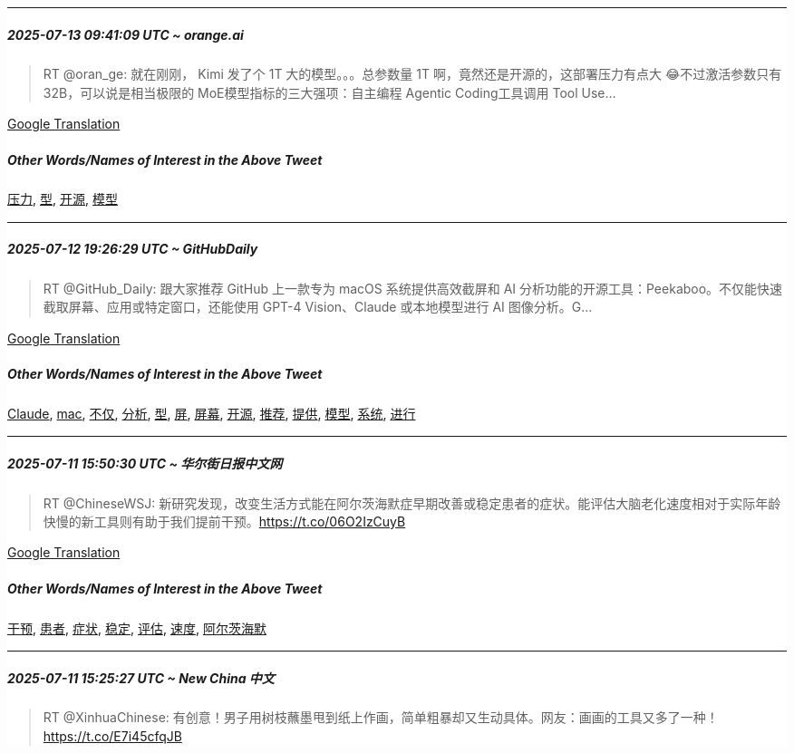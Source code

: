 ___
##### 2025-07-13 09:41:09 UTC ~ orange.ai
> RT @oran_ge: 就在刚刚， Kimi 发了个 1T 大的模型。。。总参数量 1T 啊，竟然还是开源的，这部署压力有点大 😂不过激活参数只有32B，可以说是相当极限的 MoE模型指标的三大强项：自主编程 Agentic Coding工具调用 Tool Use…

[Google Translation](https://translate.google.com/?hi=en&tab=TT&sl=zh-CN&tl=en&op=translate&text=RT+%40oran_ge%3A+%E5%B0%B1%E5%9C%A8%E5%88%9A%E5%88%9A%EF%BC%8C+Kimi+%E5%8F%91%E4%BA%86%E4%B8%AA+1T+%E5%A4%A7%E7%9A%84%E6%A8%A1%E5%9E%8B%E3%80%82%E3%80%82%E3%80%82%E6%80%BB%E5%8F%82%E6%95%B0%E9%87%8F+1T+%E5%95%8A%EF%BC%8C%E7%AB%9F%E7%84%B6%E8%BF%98%E6%98%AF%E5%BC%80%E6%BA%90%E7%9A%84%EF%BC%8C%E8%BF%99%E9%83%A8%E7%BD%B2%E5%8E%8B%E5%8A%9B%E6%9C%89%E7%82%B9%E5%A4%A7+%F0%9F%98%82%E4%B8%8D%E8%BF%87%E6%BF%80%E6%B4%BB%E5%8F%82%E6%95%B0%E5%8F%AA%E6%9C%8932B%EF%BC%8C%E5%8F%AF%E4%BB%A5%E8%AF%B4%E6%98%AF%E7%9B%B8%E5%BD%93%E6%9E%81%E9%99%90%E7%9A%84+MoE%E6%A8%A1%E5%9E%8B%E6%8C%87%E6%A0%87%E7%9A%84%E4%B8%89%E5%A4%A7%E5%BC%BA%E9%A1%B9%EF%BC%9A%E8%87%AA%E4%B8%BB%E7%BC%96%E7%A8%8B+Agentic+Coding%E5%B7%A5%E5%85%B7%E8%B0%83%E7%94%A8+Tool+Use%E2%80%A6)
##### Other Words/Names of Interest in the Above Tweet
[压力](压力.md), [型](型.md), [开源](开源.md), [模型](模型.md)
___
##### 2025-07-12 19:26:29 UTC ~ GitHubDaily
> RT @GitHub_Daily: 跟大家推荐 GitHub 上一款专为 macOS 系统提供高效截屏和 AI 分析功能的开源工具：Peekaboo。不仅能快速截取屏幕、应用或特定窗口，还能使用 GPT-4 Vision、Claude 或本地模型进行 AI 图像分析。G…

[Google Translation](https://translate.google.com/?hi=en&tab=TT&sl=zh-CN&tl=en&op=translate&text=RT+%40GitHub_Daily%3A+%E8%B7%9F%E5%A4%A7%E5%AE%B6%E6%8E%A8%E8%8D%90+GitHub+%E4%B8%8A%E4%B8%80%E6%AC%BE%E4%B8%93%E4%B8%BA+macOS+%E7%B3%BB%E7%BB%9F%E6%8F%90%E4%BE%9B%E9%AB%98%E6%95%88%E6%88%AA%E5%B1%8F%E5%92%8C+AI+%E5%88%86%E6%9E%90%E5%8A%9F%E8%83%BD%E7%9A%84%E5%BC%80%E6%BA%90%E5%B7%A5%E5%85%B7%EF%BC%9APeekaboo%E3%80%82%E4%B8%8D%E4%BB%85%E8%83%BD%E5%BF%AB%E9%80%9F%E6%88%AA%E5%8F%96%E5%B1%8F%E5%B9%95%E3%80%81%E5%BA%94%E7%94%A8%E6%88%96%E7%89%B9%E5%AE%9A%E7%AA%97%E5%8F%A3%EF%BC%8C%E8%BF%98%E8%83%BD%E4%BD%BF%E7%94%A8+GPT-4+Vision%E3%80%81Claude+%E6%88%96%E6%9C%AC%E5%9C%B0%E6%A8%A1%E5%9E%8B%E8%BF%9B%E8%A1%8C+AI+%E5%9B%BE%E5%83%8F%E5%88%86%E6%9E%90%E3%80%82G%E2%80%A6)
##### Other Words/Names of Interest in the Above Tweet
[Claude](Claude.md), [mac](mac.md), [不仅](不仅.md), [分析](分析.md), [型](型.md), [屏](屏.md), [屏幕](屏幕.md), [开源](开源.md), [推荐](推荐.md), [提供](提供.md), [模型](模型.md), [系统](系统.md), [进行](进行.md)
___
##### 2025-07-11 15:50:30 UTC ~ 华尔街日报中文网
> RT @ChineseWSJ: 新研究发现，改变生活方式能在阿尔茨海默症早期改善或稳定患者的症状。能评估大脑老化速度相对于实际年龄快慢的新工具则有助于我们提前干预。https://t.co/06O2IzCuyB

[Google Translation](https://translate.google.com/?hi=en&tab=TT&sl=zh-CN&tl=en&op=translate&text=RT+%40ChineseWSJ%3A+%E6%96%B0%E7%A0%94%E7%A9%B6%E5%8F%91%E7%8E%B0%EF%BC%8C%E6%94%B9%E5%8F%98%E7%94%9F%E6%B4%BB%E6%96%B9%E5%BC%8F%E8%83%BD%E5%9C%A8%E9%98%BF%E5%B0%94%E8%8C%A8%E6%B5%B7%E9%BB%98%E7%97%87%E6%97%A9%E6%9C%9F%E6%94%B9%E5%96%84%E6%88%96%E7%A8%B3%E5%AE%9A%E6%82%A3%E8%80%85%E7%9A%84%E7%97%87%E7%8A%B6%E3%80%82%E8%83%BD%E8%AF%84%E4%BC%B0%E5%A4%A7%E8%84%91%E8%80%81%E5%8C%96%E9%80%9F%E5%BA%A6%E7%9B%B8%E5%AF%B9%E4%BA%8E%E5%AE%9E%E9%99%85%E5%B9%B4%E9%BE%84%E5%BF%AB%E6%85%A2%E7%9A%84%E6%96%B0%E5%B7%A5%E5%85%B7%E5%88%99%E6%9C%89%E5%8A%A9%E4%BA%8E%E6%88%91%E4%BB%AC%E6%8F%90%E5%89%8D%E5%B9%B2%E9%A2%84%E3%80%82https%3A%2F%2Ft.co%2F06O2IzCuyB)
##### Other Words/Names of Interest in the Above Tweet
[干预](干预.md), [患者](患者.md), [症状](症状.md), [稳定](稳定.md), [评估](评估.md), [速度](速度.md), [阿尔茨海默](阿尔茨海默.md)
___
##### 2025-07-11 15:25:27 UTC ~ New China 中文
> RT @XinhuaChinese: 有创意！男子用树枝蘸墨甩到纸上作画，简单粗暴却又生动具体。网友：画画的工具又多了一种！ https://t.co/E7i45cfqJB
